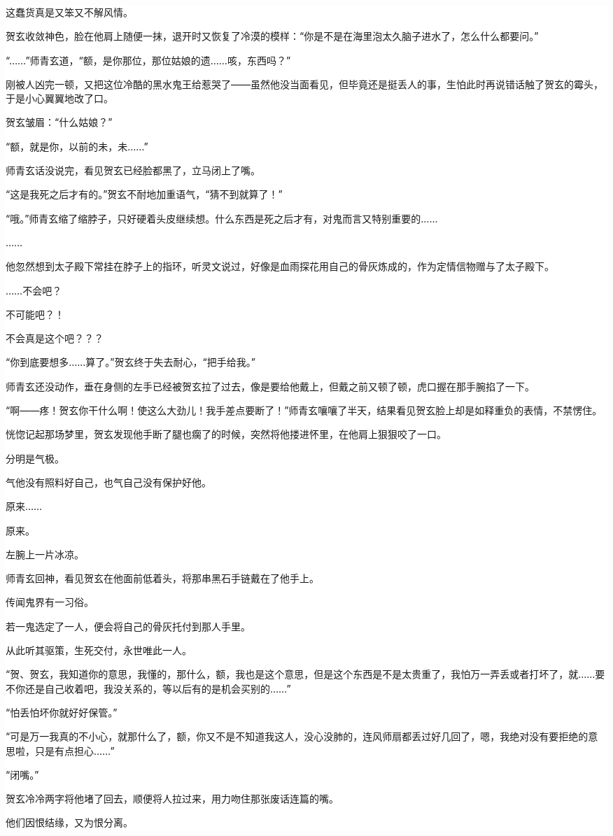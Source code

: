 这蠢货真是又笨又不解风情。

贺玄收敛神色，脸在他肩上随便一抹，退开时又恢复了冷漠的模样：“你是不是在海里泡太久脑子进水了，怎么什么都要问。”

“……”师青玄道，“额，是你那位，那位姑娘的遗……咳，东西吗？”

刚被人凶完一顿，又把这位冷酷的黑水鬼王给惹哭了——虽然他没当面看见，但毕竟还是挺丢人的事，生怕此时再说错话触了贺玄的霉头，于是小心翼翼地改了口。

贺玄皱眉：“什么姑娘？”

“额，就是你，以前的未，未……”

师青玄话没说完，看见贺玄已经脸都黑了，立马闭上了嘴。

“这是我死之后才有的。”贺玄不耐地加重语气，“猜不到就算了！”

“哦。”师青玄缩了缩脖子，只好硬着头皮继续想。什么东西是死之后才有，对鬼而言又特别重要的……

……

他忽然想到太子殿下常挂在脖子上的指环，听灵文说过，好像是血雨探花用自己的骨灰炼成的，作为定情信物赠与了太子殿下。

……不会吧？ 

不可能吧？！

不会真是这个吧？？？

“你到底要想多……算了。”贺玄终于失去耐心，“把手给我。”

师青玄还没动作，垂在身侧的左手已经被贺玄拉了过去，像是要给他戴上，但戴之前又顿了顿，虎口握在那手腕掐了一下。

“啊——疼！贺玄你干什么啊！使这么大劲儿！我手差点要断了！”师青玄嚷嚷了半天，结果看见贺玄脸上却是如释重负的表情，不禁愣住。

恍惚记起那场梦里，贺玄发现他手断了腿也瘸了的时候，突然将他搂进怀里，在他肩上狠狠咬了一口。

分明是气极。

气他没有照料好自己，也气自己没有保护好他。

原来……

原来。

左腕上一片冰凉。

师青玄回神，看见贺玄在他面前低着头，将那串黑石手链戴在了他手上。

传闻鬼界有一习俗。

若一鬼选定了一人，便会将自己的骨灰托付到那人手里。

从此听其驱策，生死交付，永世唯此一人。

“贺、贺玄，我知道你的意思，我懂的，那什么，额，我也是这个意思，但是这个东西是不是太贵重了，我怕万一弄丢或者打坏了，就……要不你还是自己收着吧，我没关系的，等以后有的是机会买别的……”

“怕丢怕坏你就好好保管。”

“可是万一我真的不小心，就那什么了，额，你又不是不知道我这人，没心没肺的，连风师扇都丢过好几回了，嗯，我绝对没有要拒绝的意思啦，只是有点担心……”

“闭嘴。”

贺玄冷冷两字将他堵了回去，顺便将人拉过来，用力吻住那张废话连篇的嘴。

他们因恨结缘，又为恨分离。
